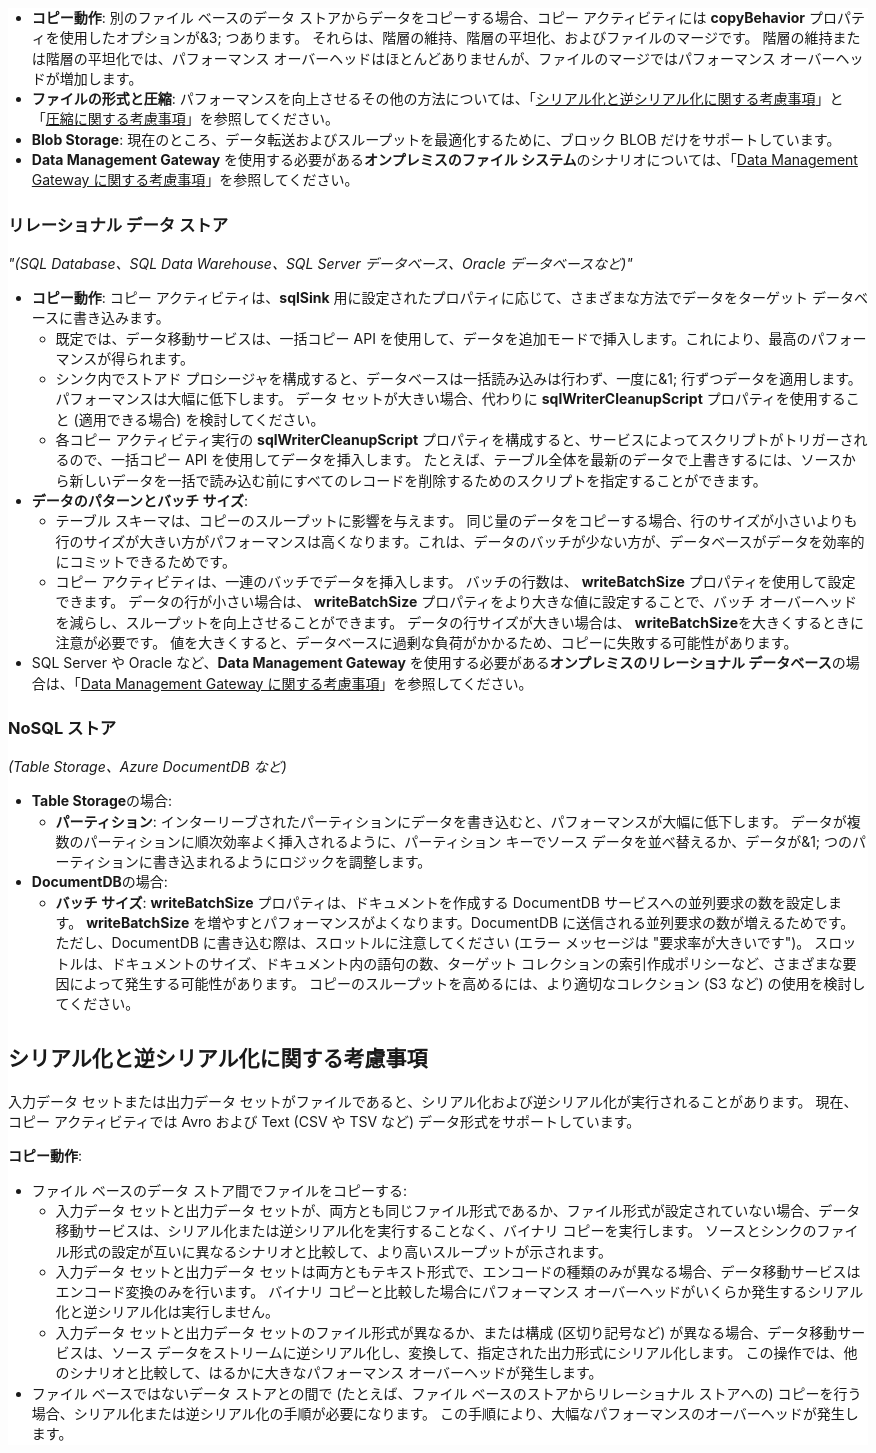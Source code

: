 * **コピー動作**: 別のファイル ベースのデータ ストアからデータをコピーする場合、コピー アクティビティには **copyBehavior** プロパティを使用したオプションが&3; つあります。 それらは、階層の維持、階層の平坦化、およびファイルのマージです。 階層の維持または階層の平坦化では、パフォーマンス オーバーヘッドはほとんどありませんが、ファイルのマージではパフォーマンス オーバーヘッドが増加します。
* **ファイルの形式と圧縮**: パフォーマンスを向上させるその他の方法については、「[シリアル化と逆シリアル化に関する考慮事項](#considerations-for-serialization-and-deserialization)」と「[圧縮に関する考慮事項](#considerations-for-compression)」を参照してください。
* **Blob Storage**: 現在のところ、データ転送およびスループットを最適化するために、ブロック BLOB だけをサポートしています。
* **Data Management Gateway** を使用する必要がある**オンプレミスのファイル システム**のシナリオについては、「[Data Management Gateway に関する考慮事項](#considerations-for-data-management-gateway)」を参照してください。

### <a name="relational-data-stores"></a>リレーショナル データ ストア
*"(SQL Database、SQL Data Warehouse、SQL Server データベース、Oracle データベースなど)"*

* **コピー動作**: コピー アクティビティは、**sqlSink** 用に設定されたプロパティに応じて、さまざまな方法でデータをターゲット データベースに書き込みます。
  * 既定では、データ移動サービスは、一括コピー API を使用して、データを追加モードで挿入します。これにより、最高のパフォーマンスが得られます。
  * シンク内でストアド プロシージャを構成すると、データベースは一括読み込みは行わず、一度に&1; 行ずつデータを適用します。 パフォーマンスは大幅に低下します。 データ セットが大きい場合、代わりに **sqlWriterCleanupScript** プロパティを使用すること (適用できる場合) を検討してください。
  * 各コピー アクティビティ実行の **sqlWriterCleanupScript** プロパティを構成すると、サービスによってスクリプトがトリガーされるので、一括コピー API を使用してデータを挿入します。 たとえば、テーブル全体を最新のデータで上書きするには、ソースから新しいデータを一括で読み込む前にすべてのレコードを削除するためのスクリプトを指定することができます。
* **データのパターンとバッチ サイズ**:
  * テーブル スキーマは、コピーのスループットに影響を与えます。 同じ量のデータをコピーする場合、行のサイズが小さいよりも行のサイズが大きい方がパフォーマンスは高くなります。これは、データのバッチが少ない方が、データベースがデータを効率的にコミットできるためです。
  * コピー アクティビティは、一連のバッチでデータを挿入します。 バッチの行数は、 **writeBatchSize** プロパティを使用して設定できます。 データの行が小さい場合は、 **writeBatchSize** プロパティをより大きな値に設定することで、バッチ オーバーヘッドを減らし、スループットを向上させることができます。 データの行サイズが大きい場合は、 **writeBatchSize**を大きくするときに注意が必要です。 値を大きくすると、データベースに過剰な負荷がかかるため、コピーに失敗する可能性があります。
* SQL Server や Oracle など、**Data Management Gateway** を使用する必要がある**オンプレミスのリレーショナル データベース**の場合は、「[Data Management Gateway に関する考慮事項](#considerations-for-data-management-gateway)」を参照してください。

### <a name="nosql-stores"></a>NoSQL ストア
*(Table Storage、Azure DocumentDB など)*

* **Table Storage**の場合:
  * **パーティション**: インターリーブされたパーティションにデータを書き込むと、パフォーマンスが大幅に低下します。 データが複数のパーティションに順次効率よく挿入されるように、パーティション キーでソース データを並べ替えるか、データが&1; つのパーティションに書き込まれるようにロジックを調整します。
* **DocumentDB**の場合:
  * **バッチ サイズ**: **writeBatchSize** プロパティは、ドキュメントを作成する DocumentDB サービスへの並列要求の数を設定します。 **writeBatchSize** を増やすとパフォーマンスがよくなります。DocumentDB に送信される並列要求の数が増えるためです。 ただし、DocumentDB に書き込む際は、スロットルに注意してください (エラー メッセージは "要求率が大きいです")。 スロットルは、ドキュメントのサイズ、ドキュメント内の語句の数、ターゲット コレクションの索引作成ポリシーなど、さまざまな要因によって発生する可能性があります。 コピーのスループットを高めるには、より適切なコレクション (S3 など) の使用を検討してください。

## <a name="considerations-for-serialization-and-deserialization"></a>シリアル化と逆シリアル化に関する考慮事項
入力データ セットまたは出力データ セットがファイルであると、シリアル化および逆シリアル化が実行されることがあります。 現在、コピー アクティビティでは Avro および Text (CSV や TSV など) データ形式をサポートしています。

**コピー動作**:

* ファイル ベースのデータ ストア間でファイルをコピーする:
  * 入力データ セットと出力データ セットが、両方とも同じファイル形式であるか、ファイル形式が設定されていない場合、データ移動サービスは、シリアル化または逆シリアル化を実行することなく、バイナリ コピーを実行します。 ソースとシンクのファイル形式の設定が互いに異なるシナリオと比較して、より高いスループットが示されます。
  * 入力データ セットと出力データ セットは両方ともテキスト形式で、エンコードの種類のみが異なる場合、データ移動サービスはエンコード変換のみを行います。 バイナリ コピーと比較した場合にパフォーマンス オーバーヘッドがいくらか発生するシリアル化と逆シリアル化は実行しません。
  * 入力データ セットと出力データ セットのファイル形式が異なるか、または構成 (区切り記号など) が異なる場合、データ移動サービスは、ソース データをストリームに逆シリアル化し、変換して、指定された出力形式にシリアル化します。 この操作では、他のシナリオと比較して、はるかに大きなパフォーマンス オーバーヘッドが発生します。
* ファイル ベースではないデータ ストアとの間で (たとえば、ファイル ベースのストアからリレーショナル ストアへの) コピーを行う場合、シリアル化または逆シリアル化の手順が必要になります。 この手順により、大幅なパフォーマンスのオーバーヘッドが発生します。
